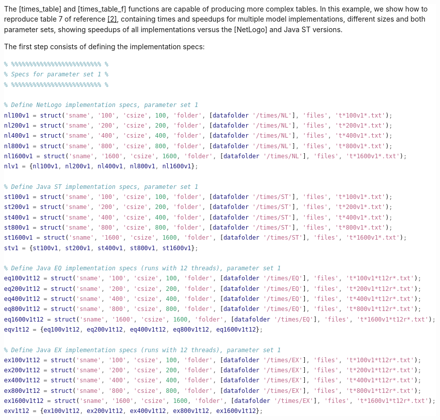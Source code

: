 The [times_table] and [times_table_f] functions are capable of producing more
complex tables. In this example, we show how to reproduce table 7 of reference
[\[2\]](#ref2), containing times and speedups for multiple model
implementations, different sizes and both parameter sets, showing speedups of
all implementations versus the [NetLogo] and Java ST versions.

The first step consists of defining the implementation specs:

```matlab
% %%%%%%%%%%%%%%%%%%%%%%%%% %
% Specs for parameter set 1 %
% %%%%%%%%%%%%%%%%%%%%%%%%% %

% Define NetLogo implementation specs, parameter set 1
nl100v1 = struct('sname', '100', 'csize', 100, 'folder', [datafolder '/times/NL'], 'files', 't*100v1*.txt');
nl200v1 = struct('sname', '200', 'csize', 200, 'folder', [datafolder '/times/NL'], 'files', 't*200v1*.txt');
nl400v1 = struct('sname', '400', 'csize', 400, 'folder', [datafolder '/times/NL'], 'files', 't*400v1*.txt');
nl800v1 = struct('sname', '800', 'csize', 800, 'folder', [datafolder '/times/NL'], 'files', 't*800v1*.txt');
nl1600v1 = struct('sname', '1600', 'csize', 1600, 'folder', [datafolder '/times/NL'], 'files', 't*1600v1*.txt');
nlv1 = {nl100v1, nl200v1, nl400v1, nl800v1, nl1600v1};

% Define Java ST implementation specs, parameter set 1
st100v1 = struct('sname', '100', 'csize', 100, 'folder', [datafolder '/times/ST'], 'files', 't*100v1*.txt');
st200v1 = struct('sname', '200', 'csize', 200, 'folder', [datafolder '/times/ST'], 'files', 't*200v1*.txt');
st400v1 = struct('sname', '400', 'csize', 400, 'folder', [datafolder '/times/ST'], 'files', 't*400v1*.txt');
st800v1 = struct('sname', '800', 'csize', 800, 'folder', [datafolder '/times/ST'], 'files', 't*800v1*.txt');
st1600v1 = struct('sname', '1600', 'csize', 1600, 'folder', [datafolder '/times/ST'], 'files', 't*1600v1*.txt');
stv1 = {st100v1, st200v1, st400v1, st800v1, st1600v1};

% Define Java EQ implementation specs (runs with 12 threads), parameter set 1
eq100v1t12 = struct('sname', '100', 'csize', 100, 'folder', [datafolder '/times/EQ'], 'files', 't*100v1*t12r*.txt');
eq200v1t12 = struct('sname', '200', 'csize', 200, 'folder', [datafolder '/times/EQ'], 'files', 't*200v1*t12r*.txt');
eq400v1t12 = struct('sname', '400', 'csize', 400, 'folder', [datafolder '/times/EQ'], 'files', 't*400v1*t12r*.txt');
eq800v1t12 = struct('sname', '800', 'csize', 800, 'folder', [datafolder '/times/EQ'], 'files', 't*800v1*t12r*.txt');
eq1600v1t12 = struct('sname', '1600', 'csize', 1600, 'folder', [datafolder '/times/EQ'], 'files', 't*1600v1*t12r*.txt');
eqv1t12 = {eq100v1t12, eq200v1t12, eq400v1t12, eq800v1t12, eq1600v1t12};

% Define Java EX implementation specs (runs with 12 threads), parameter set 1
ex100v1t12 = struct('sname', '100', 'csize', 100, 'folder', [datafolder '/times/EX'], 'files', 't*100v1*t12r*.txt');
ex200v1t12 = struct('sname', '200', 'csize', 200, 'folder', [datafolder '/times/EX'], 'files', 't*200v1*t12r*.txt');
ex400v1t12 = struct('sname', '400', 'csize', 400, 'folder', [datafolder '/times/EX'], 'files', 't*400v1*t12r*.txt');
ex800v1t12 = struct('sname', '800', 'csize', 800, 'folder', [datafolder '/times/EX'], 'files', 't*800v1*t12r*.txt');
ex1600v1t12 = struct('sname', '1600', 'csize', 1600, 'folder', [datafolder '/times/EX'], 'files', 't*1600v1*t12r*.txt');
exv1t12 = {ex100v1t12, ex200v1t12, ex400v1t12, ex800v1t12, ex1600v1t12};

```